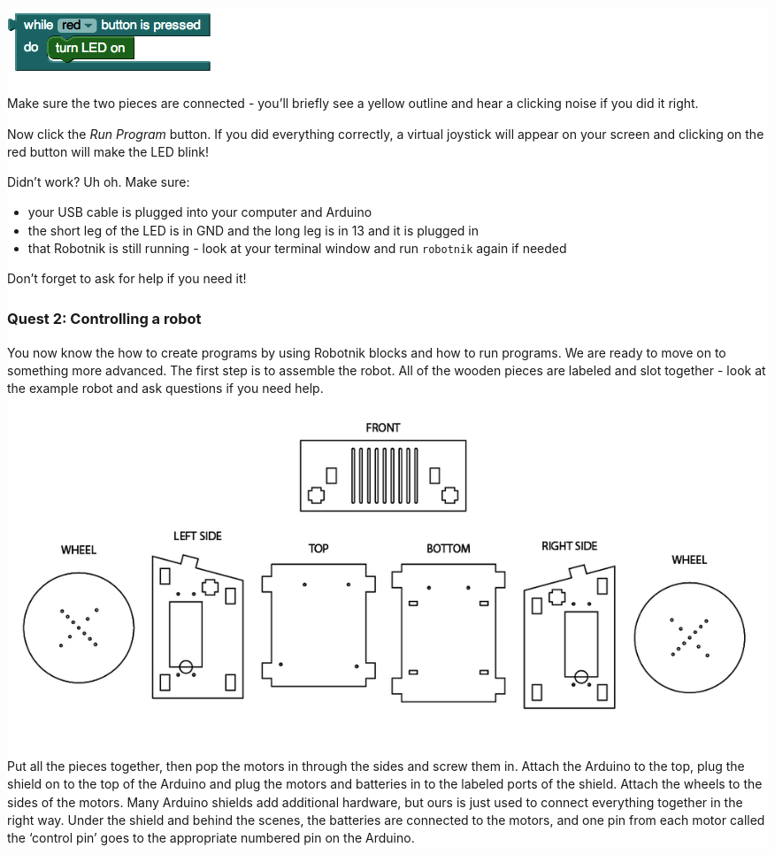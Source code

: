 ![](workshops/buildbot/image02.jpg)

Make sure the two pieces are connected - you’ll briefly see a yellow outline and hear a clicking noise if you did it right.

Now click the *Run Program* button. If you did everything correctly, a virtual joystick will appear on your screen and clicking on the red button will make the LED blink!

Didn’t work? Uh oh. Make sure:

- your USB cable is plugged into your computer and Arduino
- the short leg of the LED is in GND and the long leg is in 13 and it is plugged in
- that Robotnik is still running - look at your terminal window and run `robotnik` again if needed

Don’t forget to ask for help if you need it!

### Quest 2: Controlling a robot

You now know the how to create programs by using Robotnik blocks and how to run programs. We are ready to move on to something more advanced. The first step is to assemble the robot. All of the wooden pieces are labeled and slot together - look at the example robot and ask questions if you need help. 

![](workshops/buildbot/image05.jpg)

Put all the pieces together, then pop the motors in through the sides and screw them in. Attach the Arduino to the top, plug the shield on to the top of the Arduino and plug the motors and batteries in to the labeled ports of the shield. Attach the wheels to the sides of the motors. Many Arduino shields add additional hardware, but ours is just used to connect everything  together in the right way. Under the shield and behind the scenes, the batteries are connected to the motors, and one pin from each motor called the ‘control pin’ goes to the appropriate numbered pin on the Arduino.
